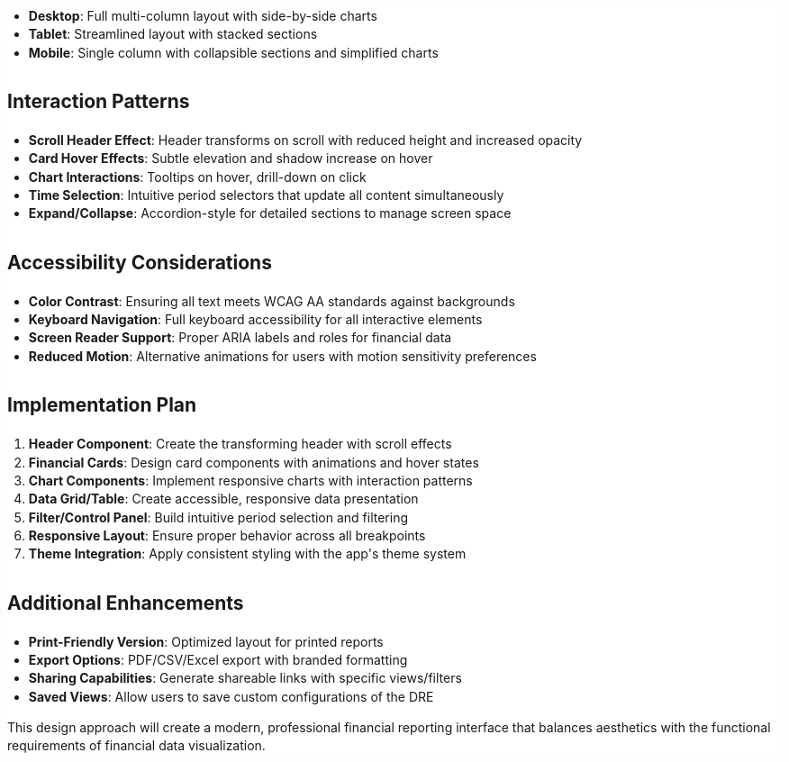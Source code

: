 - **Desktop**: Full multi-column layout with side-by-side charts
- **Tablet**: Streamlined layout with stacked sections
- **Mobile**: Single column with collapsible sections and simplified charts

## Interaction Patterns

- **Scroll Header Effect**: Header transforms on scroll with reduced height and increased opacity
- **Card Hover Effects**: Subtle elevation and shadow increase on hover
- **Chart Interactions**: Tooltips on hover, drill-down on click
- **Time Selection**: Intuitive period selectors that update all content simultaneously
- **Expand/Collapse**: Accordion-style for detailed sections to manage screen space

## Accessibility Considerations

- **Color Contrast**: Ensuring all text meets WCAG AA standards against backgrounds
- **Keyboard Navigation**: Full keyboard accessibility for all interactive elements
- **Screen Reader Support**: Proper ARIA labels and roles for financial data
- **Reduced Motion**: Alternative animations for users with motion sensitivity preferences

## Implementation Plan

1. **Header Component**: Create the transforming header with scroll effects
2. **Financial Cards**: Design card components with animations and hover states
3. **Chart Components**: Implement responsive charts with interaction patterns
4. **Data Grid/Table**: Create accessible, responsive data presentation
5. **Filter/Control Panel**: Build intuitive period selection and filtering
6. **Responsive Layout**: Ensure proper behavior across all breakpoints
7. **Theme Integration**: Apply consistent styling with the app's theme system

## Additional Enhancements

- **Print-Friendly Version**: Optimized layout for printed reports
- **Export Options**: PDF/CSV/Excel export with branded formatting
- **Sharing Capabilities**: Generate shareable links with specific views/filters
- **Saved Views**: Allow users to save custom configurations of the DRE

This design approach will create a modern, professional financial reporting interface that balances aesthetics with the functional requirements of financial data visualization. 
